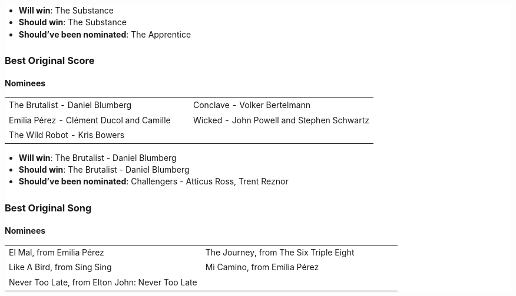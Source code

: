 - <b>Will win</b>: The Substance
- <b>Should win</b>: The Substance
- <b>Should’ve been nominated</b>: The Apprentice

### Best Original Score

<b>Nominees</b>
<table class="table table-sm table-striped table-hover">
  <colgroup>
    <col style="width: 50%;">
    <col style="width: 50%;">
  </colgroup>
  <tbody>
    <tr>
      <td>The Brutalist - Daniel Blumberg</td>
      <td>Conclave - Volker Bertelmann</td>
    </tr>
    <tr>
      <td>Emilia Pérez - Clément Ducol and Camille</td>
      <td>Wicked - John Powell and Stephen Schwartz</td>
    </tr>
    <tr>
      <td>The Wild Robot - Kris Bowers</td>
      <td></td>
    </tr>
  </tbody>
</table>

- <b>Will win</b>: The Brutalist - Daniel Blumberg
- <b>Should win</b>: The Brutalist - Daniel Blumberg
- <b>Should’ve been nominated</b>: Challengers - Atticus Ross, Trent Reznor

### Best Original Song

<b>Nominees</b>
<table class="table table-sm table-striped table-hover">
  <colgroup>
    <col style="width: 50%;">
    <col style="width: 50%;">
  </colgroup>
  <tbody>
    <tr>
      <td>El Mal, from Emilia Pérez</td>
      <td>The Journey, from The Six Triple Eight</td>
    </tr>
    <tr>
      <td>Like A Bird, from Sing Sing</td>
      <td>Mi Camino, from Emilia Pérez</td>
    </tr>
    <tr>
      <td>Never Too Late, from Elton John: Never Too Late</td>
      <td></td>
    </tr>
  </tbody>
</table>
